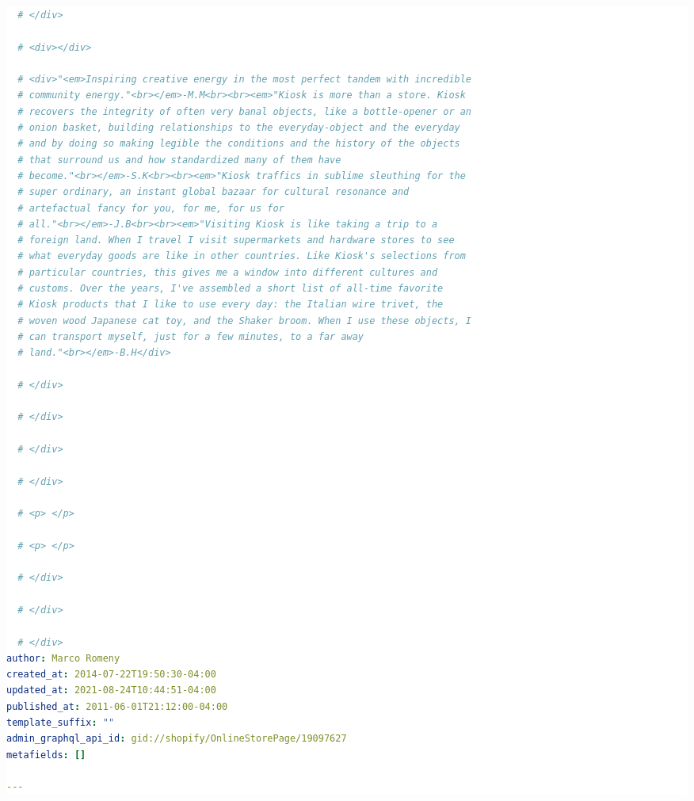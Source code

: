 ```yaml
  # </div>

  # <div></div>

  # <div>"<em>Inspiring creative energy in the most perfect tandem with incredible
  # community energy."<br></em>-M.M<br><br><em>"Kiosk is more than a store. Kiosk
  # recovers the integrity of often very banal objects, like a bottle-opener or an
  # onion basket, building relationships to the everyday-object and the everyday
  # and by doing so making legible the conditions and the history of the objects
  # that surround us and how standardized many of them have
  # become."<br></em>-S.K<br><br><em>"Kiosk traffics in sublime sleuthing for the
  # super ordinary, an instant global bazaar for cultural resonance and
  # artefactual fancy for you, for me, for us for
  # all."<br></em>-J.B<br><br><em>"Visiting Kiosk is like taking a trip to a
  # foreign land. When I travel I visit supermarkets and hardware stores to see
  # what everyday goods are like in other countries. Like Kiosk's selections from
  # particular countries, this gives me a window into different cultures and
  # customs. Over the years, I've assembled a short list of all-time favorite
  # Kiosk products that I like to use every day: the Italian wire trivet, the
  # woven wood Japanese cat toy, and the Shaker broom. When I use these objects, I
  # can transport myself, just for a few minutes, to a far away
  # land."<br></em>-B.H</div>

  # </div>

  # </div>

  # </div>

  # </div>

  # <p> </p>

  # <p> </p>

  # </div>

  # </div>

  # </div>
author: Marco Romeny
created_at: 2014-07-22T19:50:30-04:00
updated_at: 2021-08-24T10:44:51-04:00
published_at: 2011-06-01T21:12:00-04:00
template_suffix: ""
admin_graphql_api_id: gid://shopify/OnlineStorePage/19097627
metafields: []

---
```
